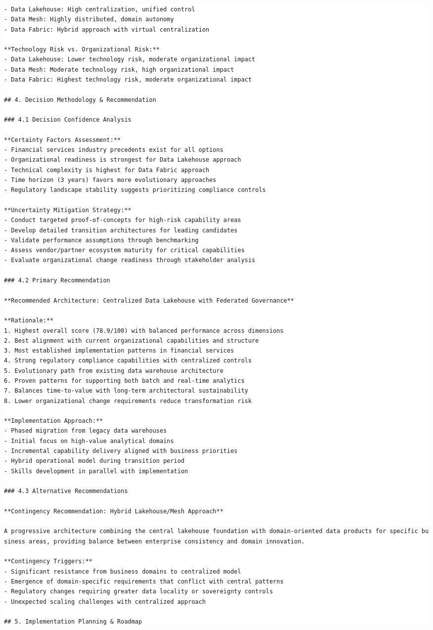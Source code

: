 ```
- Data Lakehouse: High centralization, unified control
- Data Mesh: Highly distributed, domain autonomy
- Data Fabric: Hybrid approach with virtual centralization

**Technology Risk vs. Organizational Risk:**
- Data Lakehouse: Lower technology risk, moderate organizational impact
- Data Mesh: Moderate technology risk, high organizational impact
- Data Fabric: Highest technology risk, moderate organizational impact

## 4. Decision Methodology & Recommendation

### 4.1 Decision Confidence Analysis

**Certainty Factors Assessment:**
- Financial services industry precedents exist for all options
- Organizational readiness is strongest for Data Lakehouse approach
- Technical complexity is highest for Data Fabric approach
- Time horizon (3 years) favors more evolutionary approaches
- Regulatory landscape stability suggests prioritizing compliance controls

**Uncertainty Mitigation Strategy:**
- Conduct targeted proof-of-concepts for high-risk capability areas
- Develop detailed transition architectures for leading candidates
- Validate performance assumptions through benchmarking
- Assess vendor/partner ecosystem maturity for critical capabilities
- Evaluate organizational change readiness through stakeholder analysis

### 4.2 Primary Recommendation

**Recommended Architecture: Centralized Data Lakehouse with Federated Governance**

**Rationale:**
1. Highest overall score (78.9/100) with balanced performance across dimensions
2. Best alignment with current organizational capabilities and structure
3. Most established implementation patterns in financial services
4. Strong regulatory compliance capabilities with centralized controls
5. Evolutionary path from existing data warehouse architecture
6. Proven patterns for supporting both batch and real-time analytics
7. Balances time-to-value with long-term architectural sustainability
8. Lower organizational change requirements reduce transformation risk

**Implementation Approach:**
- Phased migration from legacy data warehouses
- Initial focus on high-value analytical domains
- Incremental capability delivery aligned with business priorities
- Hybrid operational model during transition period
- Skills development in parallel with implementation

### 4.3 Alternative Recommendations

**Contingency Recommendation: Hybrid Lakehouse/Mesh Approach**

A progressive architecture combining the central lakehouse foundation with domain-oriented data products for specific business areas, providing balance between enterprise consistency and domain innovation.

**Contingency Triggers:**
- Significant resistance from business domains to centralized model
- Emergence of domain-specific requirements that conflict with central patterns
- Regulatory changes requiring greater data locality or sovereignty controls
- Unexpected scaling challenges with centralized approach

## 5. Implementation Planning & Roadmap
```